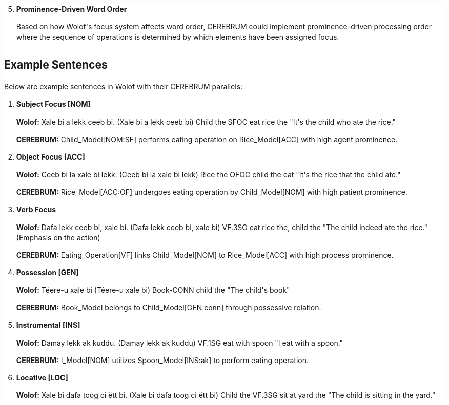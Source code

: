 5. **Prominence-Driven Word Order**
   
   Based on how Wolof's focus system affects word order, CEREBRUM could implement prominence-driven processing order where the sequence of operations is determined by which elements have been assigned focus.

## Example Sentences

Below are example sentences in Wolof with their CEREBRUM parallels:

1. **Subject Focus [NOM]**

   **Wolof:** Xale bi a lekk ceeb bi. (Xale bi a lekk ceeb bi)
   Child the SFOC eat rice the
   "It's the child who ate the rice."
   
   **CEREBRUM:** Child_Model[NOM:SF] performs eating operation on Rice_Model[ACC] with high agent prominence.

2. **Object Focus [ACC]**

   **Wolof:** Ceeb bi la xale bi lekk. (Ceeb bi la xale bi lekk)
   Rice the OFOC child the eat
   "It's the rice that the child ate."
   
   **CEREBRUM:** Rice_Model[ACC:OF] undergoes eating operation by Child_Model[NOM] with high patient prominence.

3. **Verb Focus**

   **Wolof:** Dafa lekk ceeb bi, xale bi. (Dafa lekk ceeb bi, xale bi)
   VF.3SG eat rice the, child the
   "The child indeed ate the rice." (Emphasis on the action)
   
   **CEREBRUM:** Eating_Operation[VF] links Child_Model[NOM] to Rice_Model[ACC] with high process prominence.

4. **Possession [GEN]**

   **Wolof:** Téere-u xale bi (Téere-u xale bi)
   Book-CONN child the
   "The child's book"
   
   **CEREBRUM:** Book_Model belongs to Child_Model[GEN:conn] through possessive relation.

5. **Instrumental [INS]**

   **Wolof:** Damay lekk ak kuddu. (Damay lekk ak kuddu)
   VF.1SG eat with spoon
   "I eat with a spoon."
   
   **CEREBRUM:** I_Model[NOM] utilizes Spoon_Model[INS:ak] to perform eating operation.

6. **Locative [LOC]**

   **Wolof:** Xale bi dafa toog ci ëtt bi. (Xale bi dafa toog ci ëtt bi)
   Child the VF.3SG sit at yard the
   "The child is sitting in the yard."
   